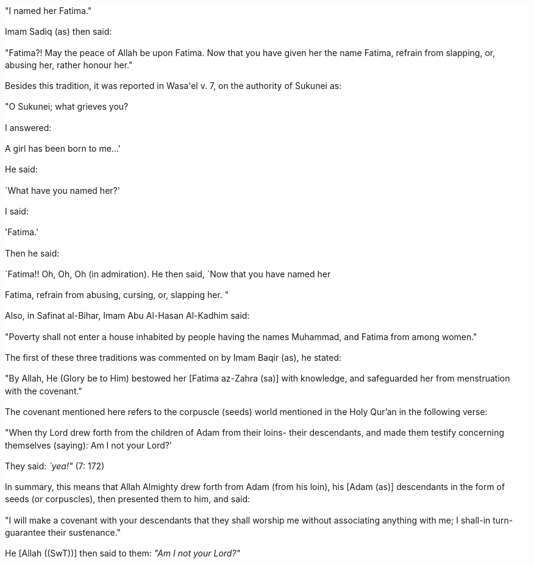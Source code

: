 "I named her Fatima."

Imam Sadiq (as) then said:

"Fatima?! May the peace of Allah be upon Fatima. Now that you have given
her the name Fatima, refrain from slapping, or, abusing her, rather
honour her."

Besides this tradition, it was reported in Wasa'el v. 7, on the
authority of Sukunei as:

"O Sukunei; what grieves you?

I answered:

A girl has been born to me...'

He said:

\`What have you named her?'

I said:

'Fatima.'

Then he said:

\`Fatima!! Oh, Oh, Oh (in admiration). He then said, \`Now that you have
named her

Fatima, refrain from abusing, cursing, or, slapping her. "

Also, in Safinat al-Bihar, Imam Abu Al-Hasan Al-Kadhim said:

"Poverty shall not enter a house inhabited by people having the names
Muhammad, and Fatima from among women."

The first of these three traditions was commented on by Imam Baqir (as),
he stated:

"By Allah, He (Glory be to Him) bestowed her [Fatima az-Zahra (sa)] with
knowledge, and safeguarded her from menstruation with the covenant."

The covenant mentioned here refers to the corpuscle (seeds) world
mentioned in the Holy Qur’an in the following verse:

"When thy Lord drew forth from the children of Adam from their loins-
their descendants, and made them testify concerning themselves (saying):
Am I not your Lord?'

They said: *\`yea!"* (7: 172)

In summary, this means that Allah Almighty drew forth from Adam (from
his loin), his [Adam (as)] descendants in the form of seeds (or
corpuscles), then presented them to him, and said:

"I will make a covenant with your descendants that they shall worship me
without associating anything with me; I shall-in turn-guarantee their
sustenance."

He [Allah ((SwT))] then said to them: *"Am I not your Lord?"*


[^1]: Bihar: v.10.
[^2]: An explanation of this tradition will soon be made.
[^3]: Bihar: v.10.
